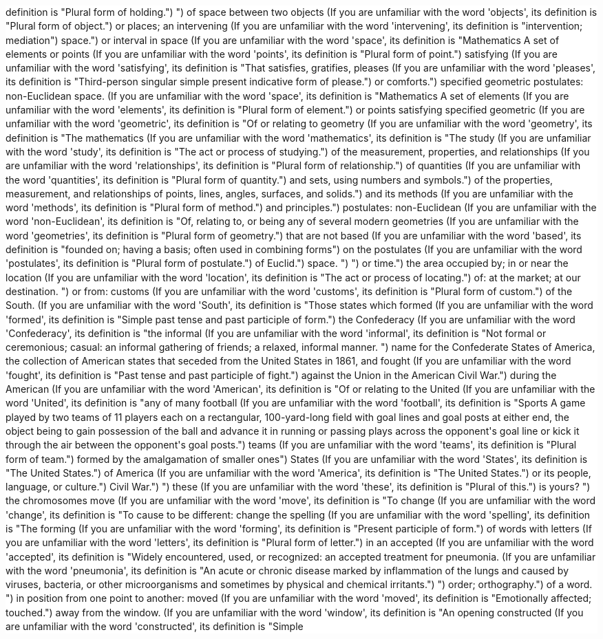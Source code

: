 definition is "Plural form of holding.") ") of space between two objects (If you are unfamiliar with the word 'objects', its definition is "Plural form of object.") or places; an intervening (If you are unfamiliar with the word 'intervening', its definition is "intervention; mediation") space.") or interval in space (If you are unfamiliar with the word 'space', its definition is "Mathematics A set of elements or points (If you are unfamiliar with the word 'points', its definition is "Plural form of point.") satisfying (If you are unfamiliar with the word 'satisfying', its definition is "That satisfies, gratifies, pleases (If you are unfamiliar with the word 'pleases', its definition is "Third-person singular simple present indicative form of please.") or comforts.") specified geometric postulates: non-Euclidean space. (If you are unfamiliar with the word 'space', its definition is "Mathematics A set of elements (If you are unfamiliar with the word 'elements', its definition is "Plural form of element.") or points satisfying specified geometric (If you are unfamiliar with the word 'geometric', its definition is "Of or relating to geometry (If you are unfamiliar with the word 'geometry', its definition is "The mathematics (If you are unfamiliar with the word 'mathematics', its definition is "The study (If you are unfamiliar with the word 'study', its definition is "The act or process of studying.") of the measurement, properties, and relationships (If you are unfamiliar with the word 'relationships', its definition is "Plural form of relationship.") of quantities (If you are unfamiliar with the word 'quantities', its definition is "Plural form of quantity.") and sets, using numbers and symbols.") of the properties, measurement, and relationships of points, lines, angles, surfaces, and solids.") and its methods (If you are unfamiliar with the word 'methods', its definition is "Plural form of method.") and principles.") postulates: non-Euclidean (If you are unfamiliar with the word 'non-Euclidean', its definition is "Of, relating to, or being any of several modern geometries (If you are unfamiliar with the word 'geometries', its definition is "Plural form of geometry.") that are not based (If you are unfamiliar with the word 'based', its definition is "founded on; having a basis; often used in combining forms") on the postulates (If you are unfamiliar with the word 'postulates', its definition is "Plural form of postulate.") of Euclid.") space. ") ") or time.") the area occupied by; in or near the location (If you are unfamiliar with the word 'location', its definition is "The act or process of locating.") of: at the market; at our destination. ") or from: customs (If you are unfamiliar with the word 'customs', its definition is "Plural form of custom.") of the South. (If you are unfamiliar with the word 'South', its definition is "Those states which formed (If you are unfamiliar with the word 'formed', its definition is "Simple past tense and past participle of form.") the Confederacy (If you are unfamiliar with the word 'Confederacy', its definition is "the informal (If you are unfamiliar with the word 'informal', its definition is "Not formal or ceremonious; casual: an informal gathering of friends; a relaxed, informal manner. ") name for the Confederate States of America, the collection of American states that seceded from the United States in 1861, and fought (If you are unfamiliar with the word 'fought', its definition is "Past tense and past participle of fight.") against the Union in the American Civil War.") during the American (If you are unfamiliar with the word 'American', its definition is "Of or relating to the United (If you are unfamiliar with the word 'United', its definition is "any of many football (If you are unfamiliar with the word 'football', its definition is "Sports A game played by two teams of 11 players each on a rectangular, 100-yard-long field with goal lines and goal posts at either end, the object being to gain possession of the ball and advance it in running or passing plays across the opponent's goal line or kick it through the air between the opponent's goal posts.") teams (If you are unfamiliar with the word 'teams', its definition is "Plural form of team.") formed by the amalgamation of smaller ones") States (If you are unfamiliar with the word 'States', its definition is "The United States.") of America (If you are unfamiliar with the word 'America', its definition is "The United States.") or its people, language, or culture.") Civil War.") ") these (If you are unfamiliar with the word 'these', its definition is "Plural of this.") is yours? ") the chromosomes move (If you are unfamiliar with the word 'move', its definition is "To change (If you are unfamiliar with the word 'change', its definition is "To cause to be different: change the spelling (If you are unfamiliar with the word 'spelling', its definition is "The forming (If you are unfamiliar with the word 'forming', its definition is "Present participle of form.") of words with letters (If you are unfamiliar with the word 'letters', its definition is "Plural form of letter.") in an accepted (If you are unfamiliar with the word 'accepted', its definition is "Widely encountered, used, or recognized: an accepted treatment for pneumonia. (If you are unfamiliar with the word 'pneumonia', its definition is "An acute or chronic disease marked by inflammation of the lungs and caused by viruses, bacteria, or other microorganisms and sometimes by physical and chemical irritants.") ") order; orthography.") of a word. ") in position from one point to another: moved (If you are unfamiliar with the word 'moved', its definition is "Emotionally affected; touched.") away from the window. (If you are unfamiliar with the word 'window', its definition is "An opening constructed (If you are unfamiliar with the word 'constructed', its definition is "Simple